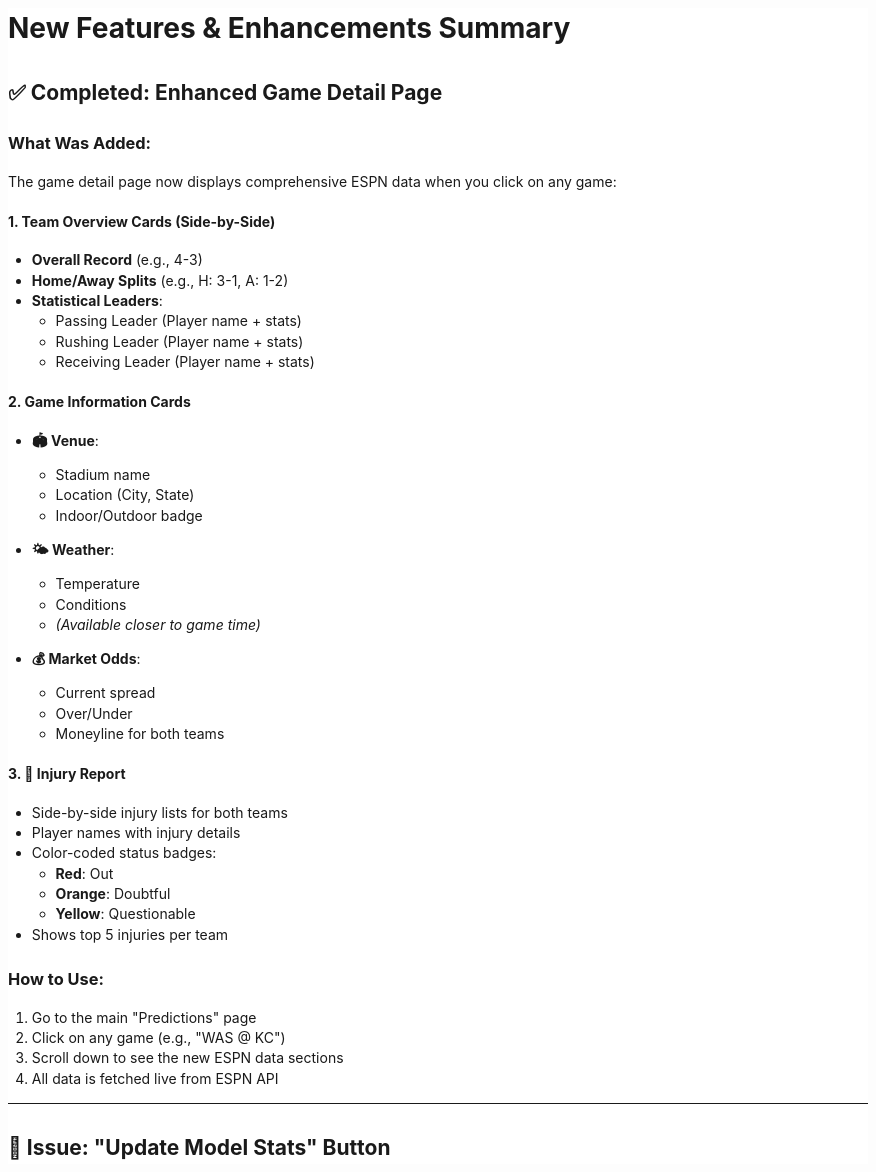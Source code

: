 # New Features & Enhancements Summary

## ✅ Completed: Enhanced Game Detail Page

### What Was Added:
The game detail page now displays comprehensive ESPN data when you click on any game:

#### 1. **Team Overview Cards** (Side-by-Side)
- **Overall Record** (e.g., 4-3)
- **Home/Away Splits** (e.g., H: 3-1, A: 1-2)
- **Statistical Leaders**:
  - Passing Leader (Player name + stats)
  - Rushing Leader (Player name + stats)
  - Receiving Leader (Player name + stats)

#### 2. **Game Information Cards**
- **🏟️ Venue**:
  - Stadium name
  - Location (City, State)
  - Indoor/Outdoor badge
  
- **🌤️ Weather**:
  - Temperature
  - Conditions
  - *(Available closer to game time)*
  
- **💰 Market Odds**:
  - Current spread
  - Over/Under
  - Moneyline for both teams

#### 3. **🏥 Injury Report**
- Side-by-side injury lists for both teams
- Player names with injury details
- Color-coded status badges:
  - **Red**: Out
  - **Orange**: Doubtful
  - **Yellow**: Questionable
- Shows top 5 injuries per team

### How to Use:
1. Go to the main "Predictions" page
2. Click on any game (e.g., "WAS @ KC")
3. Scroll down to see the new ESPN data sections
4. All data is fetched live from ESPN API

---

## 🔧 Issue: "Update Model Stats" Button
